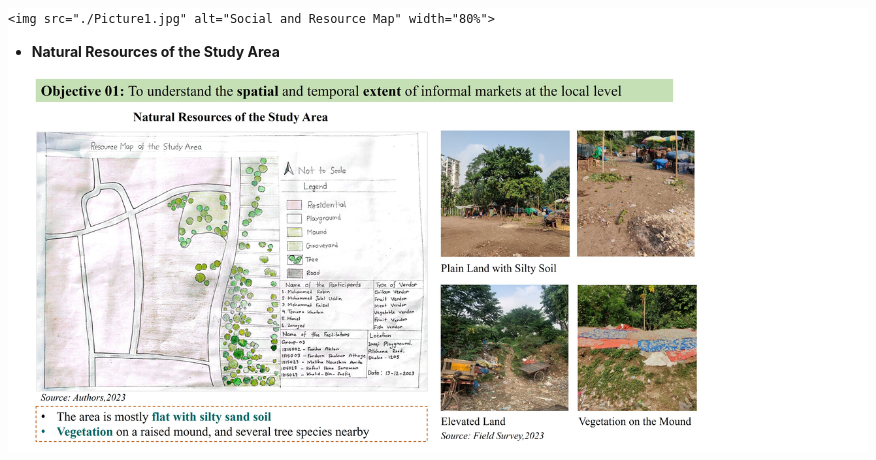     <img src="./Picture1.jpg" alt="Social and Resource Map" width="80%">
  </p>

- **Natural Resources of the Study Area**
  <p align="left">
    <img src="./Picture2.jpg" alt="Social and Resource Map" width="80%">
  </p>
